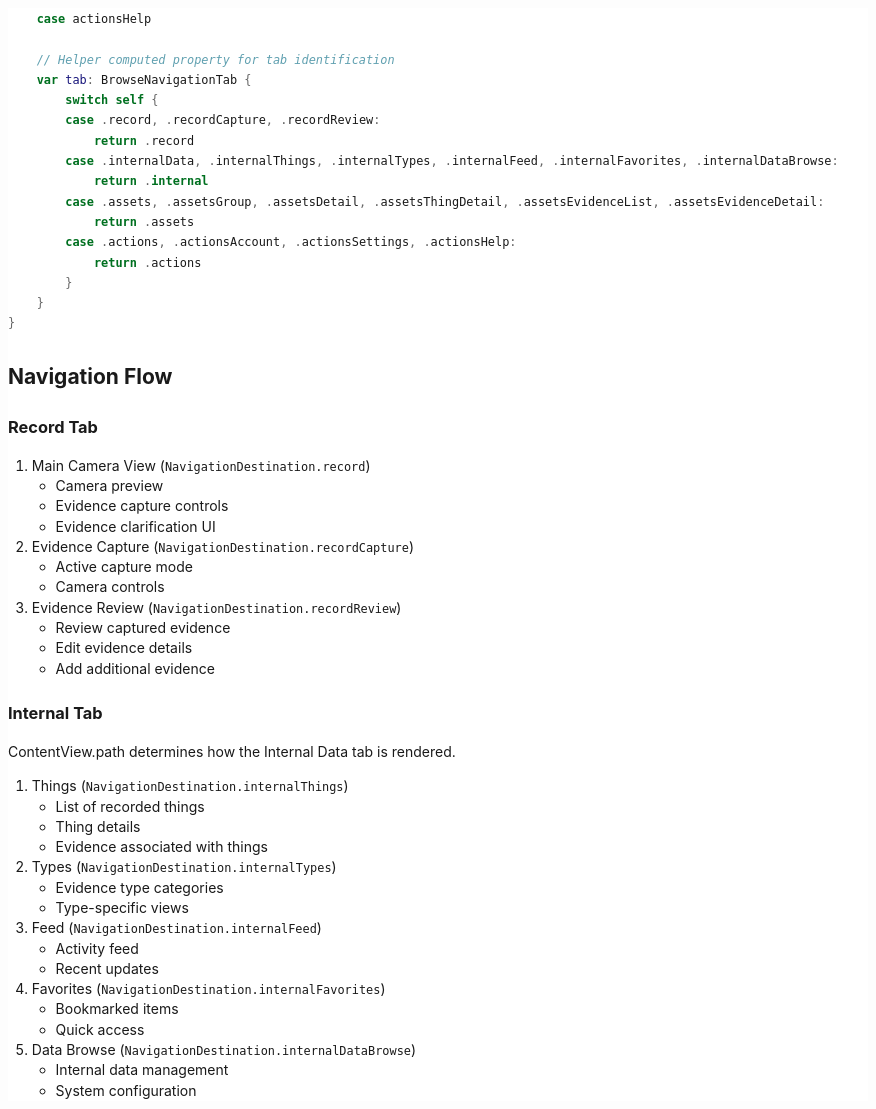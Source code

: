 ```swift
    case actionsHelp
    
    // Helper computed property for tab identification
    var tab: BrowseNavigationTab {
        switch self {
        case .record, .recordCapture, .recordReview:
            return .record
        case .internalData, .internalThings, .internalTypes, .internalFeed, .internalFavorites, .internalDataBrowse:
            return .internal
        case .assets, .assetsGroup, .assetsDetail, .assetsThingDetail, .assetsEvidenceList, .assetsEvidenceDetail:
            return .assets
        case .actions, .actionsAccount, .actionsSettings, .actionsHelp:
            return .actions
        }
    }
}
```

## Navigation Flow

### Record Tab
1. Main Camera View (`NavigationDestination.record`)
   - Camera preview
   - Evidence capture controls
   - Evidence clarification UI
2. Evidence Capture (`NavigationDestination.recordCapture`)
   - Active capture mode
   - Camera controls
3. Evidence Review (`NavigationDestination.recordReview`)
   - Review captured evidence
   - Edit evidence details
   - Add additional evidence

### Internal Tab

ContentView.path determines how the Internal Data tab is rendered.

1. Things (`NavigationDestination.internalThings`)
   - List of recorded things
   - Thing details
   - Evidence associated with things
2. Types (`NavigationDestination.internalTypes`)
   - Evidence type categories
   - Type-specific views
3. Feed (`NavigationDestination.internalFeed`)
   - Activity feed
   - Recent updates
4. Favorites (`NavigationDestination.internalFavorites`)
   - Bookmarked items
   - Quick access
5. Data Browse (`NavigationDestination.internalDataBrowse`)
   - Internal data management
   - System configuration
